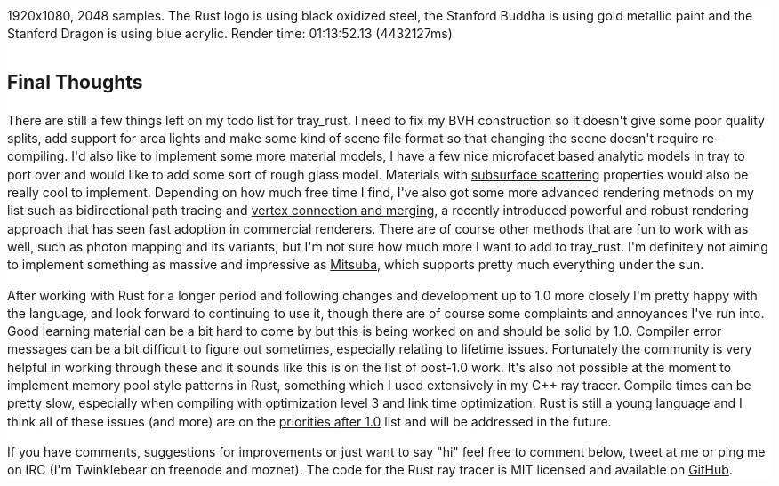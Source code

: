 <p>1920x1080, 2048 samples. The Rust logo is using black oxidized steel, the Stanford Buddha
is using gold metallic paint and the Stanford Dragon is using blue acrylic. Render time: 01:13:52.13 (4432127ms)</p>
</div>

Final Thoughts
---
There are still a few things left on my todo list for tray\_rust. I need to fix my BVH construction so it doesn't give some
poor quality splits, add support for area lights and make some kind of scene file format so that changing the scene doesn't require
re-compiling. I'd also like to implement some more material models, I have a few nice microfacet based analytic models in tray
to port over and would like to add some sort of rough glass model. Materials with [subsurface scattering](http://en.wikipedia.org/wiki/Subsurface_scattering)
properties would also be really cool to implement. Depending on how much free time I find, I've also got some more advanced rendering
methods on my list such as bidirectional path tracing and [vertex connection and merging](http://iliyan.com/publications/VertexMerging), a recently introduced
powerful and robust rendering approach that has seen fast adoption in commercial renderers. There are of course other methods
that are fun to work with as well, such as photon mapping and its variants, but I'm not sure how much more I want to add to tray\_rust.
I'm definitely not aiming to implement something as massive and impressive as [Mitsuba](https://www.mitsuba-renderer.org/),
which supports pretty much everything under the sun.

After working with Rust for a longer period and following changes and development up to 1.0 more closely I'm pretty happy with the language,
and look forward to continuing to use it, though there are of course some complaints and annoyances I've run into. Good learning material
can be a bit hard to come by but this is being worked on and should be solid by 1.0. Compiler error messages can be a bit difficult to figure out
sometimes, especially relating to lifetime issues. Fortunately the community is very helpful in working through these and it sounds like this is on
the list of post-1.0 work. It's also not possible at the moment to implement memory pool style patterns in Rust, something which I used extensively
in my C++ ray tracer. Compile times can be pretty slow, especially when compiling with optimization level 3 and link time optimization. Rust is still a young
language and I think all of these issues (and more) are on the [priorities after 1.0](https://internals.rust-lang.org/t/priorities-after-1-0/1901)
list and will be addressed in the future.

If you have comments, suggestions for improvements or just want to say "hi" feel free to comment below, [tweet at me](https://twitter.com/_wusher)
or ping me on IRC (I'm Twinklebear on freenode and moznet).
The code for the Rust ray tracer is MIT licensed and available on [GitHub](https://github.com/Twinklebear/tray_rust).

